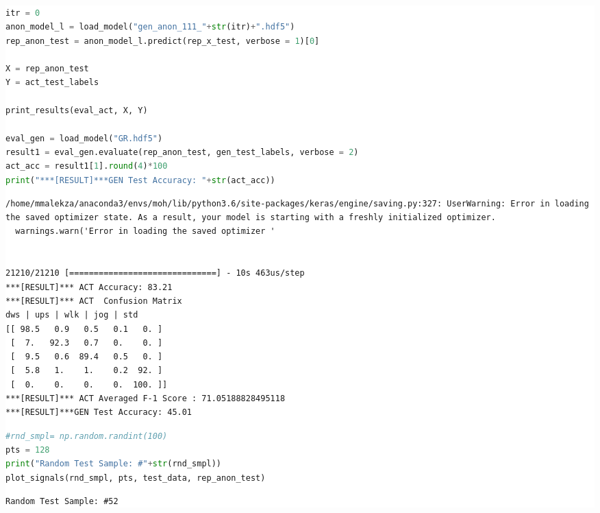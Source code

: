 
```python
itr = 0
anon_model_l = load_model("gen_anon_111_"+str(itr)+".hdf5")
rep_anon_test = anon_model_l.predict(rep_x_test, verbose = 1)[0]

X = rep_anon_test
Y = act_test_labels

print_results(eval_act, X, Y)

eval_gen = load_model("GR.hdf5")
result1 = eval_gen.evaluate(rep_anon_test, gen_test_labels, verbose = 2)
act_acc = result1[1].round(4)*100
print("***[RESULT]***GEN Test Accuracy: "+str(act_acc))
```

    /home/mmalekza/anaconda3/envs/moh/lib/python3.6/site-packages/keras/engine/saving.py:327: UserWarning: Error in loading the saved optimizer state. As a result, your model is starting with a freshly initialized optimizer.
      warnings.warn('Error in loading the saved optimizer '


    21210/21210 [==============================] - 10s 463us/step
    ***[RESULT]*** ACT Accuracy: 83.21
    ***[RESULT]*** ACT  Confusion Matrix
    dws | ups | wlk | jog | std
    [[ 98.5   0.9   0.5   0.1   0. ]
     [  7.   92.3   0.7   0.    0. ]
     [  9.5   0.6  89.4   0.5   0. ]
     [  5.8   1.    1.    0.2  92. ]
     [  0.    0.    0.    0.  100. ]]
    ***[RESULT]*** ACT Averaged F-1 Score : 71.05188828495118
    ***[RESULT]***GEN Test Accuracy: 45.01



```python
#rnd_smpl= np.random.randint(100)
pts = 128
print("Random Test Sample: #"+str(rnd_smpl))
plot_signals(rnd_smpl, pts, test_data, rep_anon_test)
```

    Random Test Sample: #52


